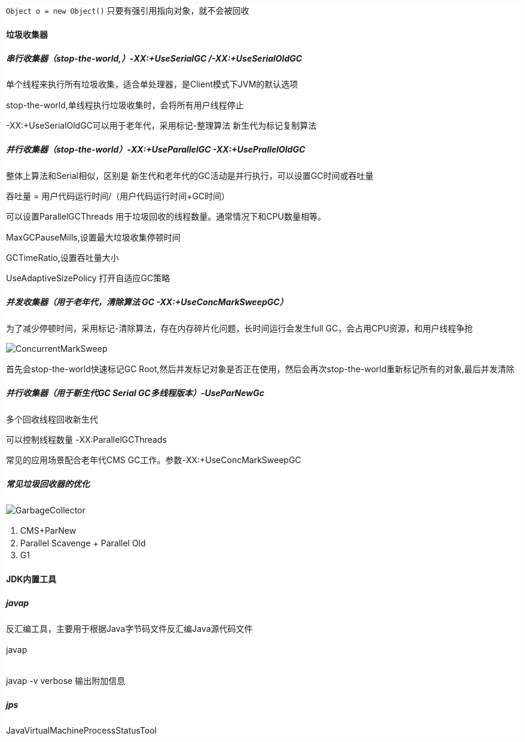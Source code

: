    ```Object o = new Object()``` 只要有强引用指向对象，就不会被回收

#### 垃圾收集器

##### 串行收集器（stop-the-world,）-XX:+UseSerialGC /-XX:+UseSerialOldGC

单个线程来执行所有垃圾收集，适合单处理器，是Client模式下JVM的默认选项

stop-the-world,单线程执行垃圾收集时，会将所有用户线程停止

-XX:+UseSerialOldGC可以用于老年代，采用标记-整理算法 新生代为标记复制算法

##### 并行收集器（stop-the-world）-XX:+UseParallelGC -XX:+UsePrallelOldGC

整体上算法和Serial相似，区别是 新生代和老年代的GC活动是并行执行，可以设置GC时间或吞吐量

吞吐量 = 用户代码运行时间/（用户代码运行时间+GC时间）

可以设置ParallelGCThreads 用于垃圾回收的线程数量。通常情况下和CPU数量相等。

MaxGCPauseMills,设置最大垃圾收集停顿时间

GCTimeRatio,设置吞吐量大小

UseAdaptiveSizePolicy 打开自适应GC策略

##### 并发收集器（用于老年代，清除算法  GC -XX:+UseConcMarkSweepGC）

为了减少停顿时间，采用标记-清除算法，存在内存碎片化问题，长时间运行会发生full GC，会占用CPU资源，和用户线程争抢

![ConcurrentMarkSweep](./img/garbagecolletc/ConcurrentMarkSweep.jpg)

首先会stop-the-world快速标记GC Root,然后并发标记对象是否正在使用，然后会再次stop-the-world重新标记所有的对象,最后并发清除

##### 并行收集器（用于新生代GC Serial GC多线程版本）-UseParNewGc

多个回收线程回收新生代

可以控制线程数量 -XX:ParallelGCThreads

常见的应用场景配合老年代CMS GC工作。参数-XX:+UseConcMarkSweepGC

##### **常见垃圾回收器的优化**

![GarbageCollector](./img/garbagecolletc/GarbageCollector.png)

1. CMS+ParNew
2. Parallel Scavenge + Parallel Old
3. G1

#### JDK内置工具

##### javap

反汇编工具，主要用于根据Java字节码文件反汇编Java源代码文件

javap <option> <classes>

javap -v verbose 输出附加信息

##### jps

JavaVirtualMachineProcessStatusTool

   ```